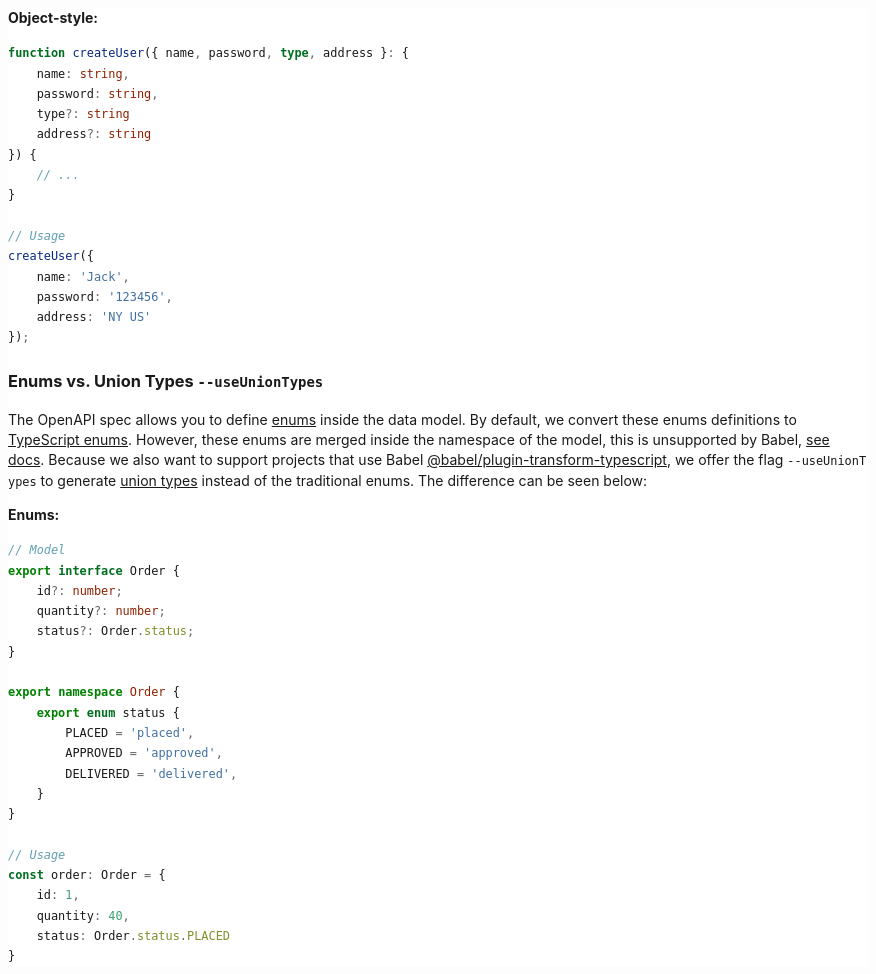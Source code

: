 **Object-style:**
```typescript
function createUser({ name, password, type, address }: {
    name: string,
    password: string,
    type?: string
    address?: string
}) {
    // ...
}

// Usage
createUser({
    name: 'Jack',
    password: '123456',
    address: 'NY US'
});
```

### Enums vs. Union Types `--useUnionTypes`
The OpenAPI spec allows you to define [enums](https://swagger.io/docs/specification/data-models/enums/) inside the
data model. By default, we convert these enums definitions to [TypeScript enums](https://www.typescriptlang.org/docs/handbook/enums.html).
However, these enums are merged inside the namespace of the model, this is unsupported by Babel, [see docs](https://babeljs.io/docs/en/babel-plugin-transform-typescript#impartial-namespace-support).
Because we also want to support projects that use Babel [@babel/plugin-transform-typescript](https://babeljs.io/docs/en/babel-plugin-transform-typescript),
we offer the flag `--useUnionTypes` to generate [union types](https://www.typescriptlang.org/docs/handbook/unions-and-intersections.html#union-types)
instead of the traditional enums. The difference can be seen below:

**Enums:**
```typescript
// Model
export interface Order {
    id?: number;
    quantity?: number;
    status?: Order.status;
}

export namespace Order {
    export enum status {
        PLACED = 'placed',
        APPROVED = 'approved',
        DELIVERED = 'delivered',
    }
}

// Usage
const order: Order = {
    id: 1,
    quantity: 40,
    status: Order.status.PLACED
}
```
